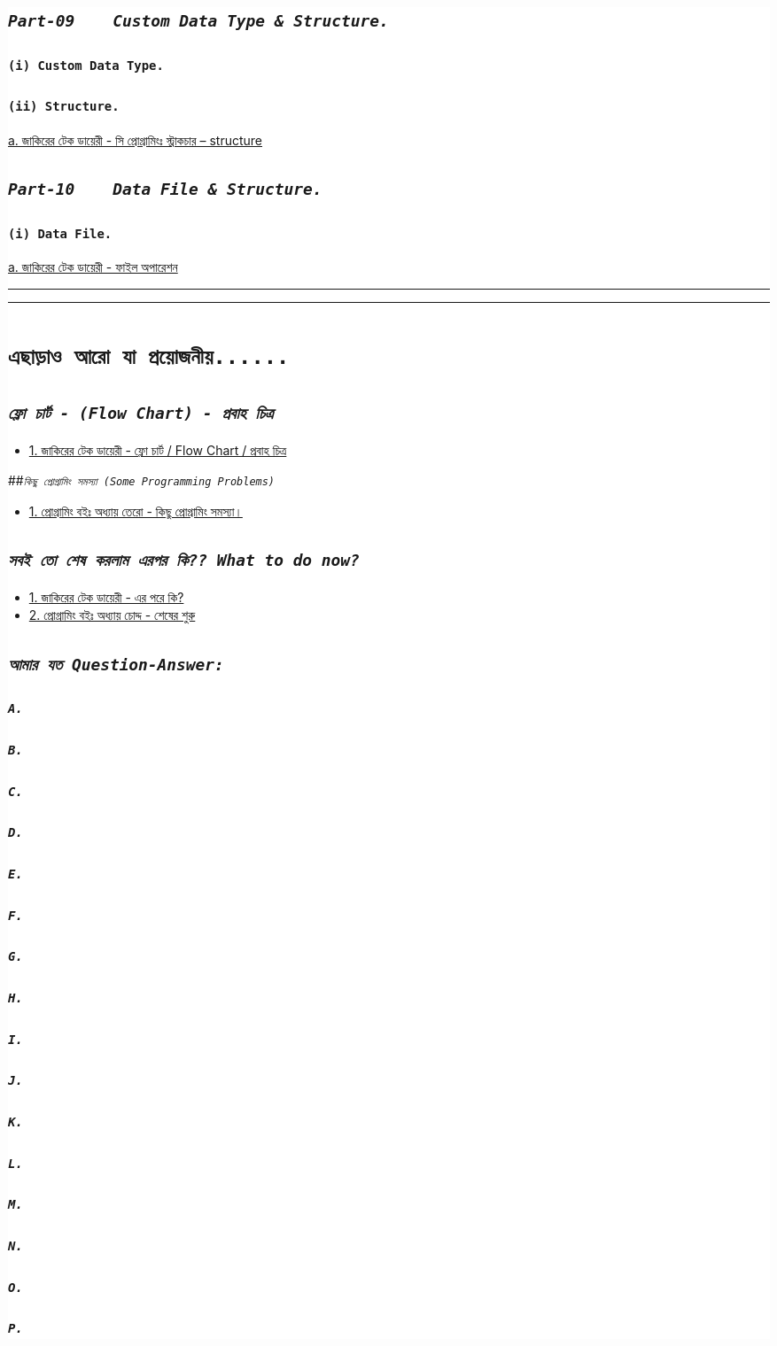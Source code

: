 ## _`Part-09 	Custom Data Type & Structure.`_

### `(i) Custom Data Type.`
### `(ii) Structure.`
[a.  জাকিরের টেক ডায়েরী - সি প্রোগ্রামিংঃ স্ট্রাকচার – structure](http://jakir.me/struct)<br>

## _`Part-10 	Data File & Structure.`_

### `(i) Data File.`
[a.  জাকিরের টেক ডায়েরী - ফাইল অপারেশন](http://jakir.me/c-file-io)<br>

***

***

# `এছাড়াও আরো যা প্রয়োজনীয়......`

## _`ফ্লো চার্ট - (Flow Chart) - প্রবাহ চিত্র`_
* [1.  জাকিরের টেক ডায়েরী - ফ্লো চার্ট / Flow Chart / প্রবাহ চিত্র](http://jakir.me/flow-chart)<br>

##_`কিছু প্রোগ্রামিং সমস্যা (Some Programming Problems)`_
* [1.  প্রোগ্রামিং বইঃ অধ্যায় তেরো - কিছু প্রোগ্রামিং সমস্যা।](http://cpbook.subeen.com/2011/09/programming-book-problems.html)<br>

## _`সবই তো শেষ করলাম এরপর কি?? What to do now?`_
* [1.  জাকিরের টেক ডায়েরী - এর পরে কি?](http://jakir.me/cp-next)<br>
* [2.  প্রোগ্রামিং বইঃ অধ্যায় চোদ্দ - শেষের শুরু](http://cpbook.subeen.com/2011/08/blog-post_2214.html)<br>

## _`আমার যত Question-Answer:`_
### _`A.`_<br>
### _`B.`_<br>
### _`C.`_<br>
### _`D.`_<br>
### _`E.`_<br>
### _`F.`_<br>
### _`G.`_<br>
### _`H.`_<br>
### _`I.`_<br>
### _`J.`_<br>
### _`K.`_<br>
### _`L.`_<br>
### _`M.`_<br>
### _`N.`_<br>
### _`O.`_<br>
### _`P.`_<br>